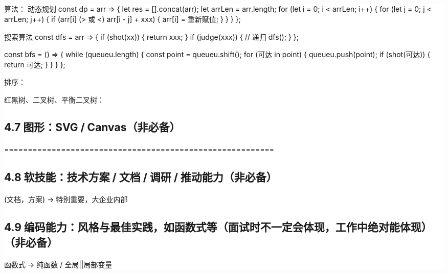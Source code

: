 算法：
动态规划
const dp = arr => {
    let res = [].concat(arr);
    let arrLen = arr.length;
    for (let i = 0; i < arrLen; i++) {
        for (let j = 0; j < arrLen; j++) {
            if (arr[i] (> 或 <) arr[i - j] + xxx) {
                arr[i] = 重新赋值;
            }
        }
    }
};

搜索算法
const dfs = arr => {
    if (shot(xx)) {
        return xxx;
    }
    if (judge(xxx)) {
        // 递归
        dfs();
    }
};

const bfs = () => {
    while (queueu.length) {
        const point = queueu.shift();
        for (可达 in point) {
            queueu.push(point);
            if (shot(可达)) {
                return 可达;
            }
        }
    }
};

排序：

红黑树、二叉树、平衡二叉树：



## 4.7 图形：SVG / Canvas（非必备）

=========================================================
## 4.8 软技能：技术方案 / 文档 / 调研 / 推动能力（非必备）
(文档，方案) -> 特别重要，大企业内部

## 4.9 编码能力：风格与最佳实践，如函数式等（面试时不一定会体现，工作中绝对能体现）（非必备）
函数式 -> 纯函数 / 全局||局部变量
